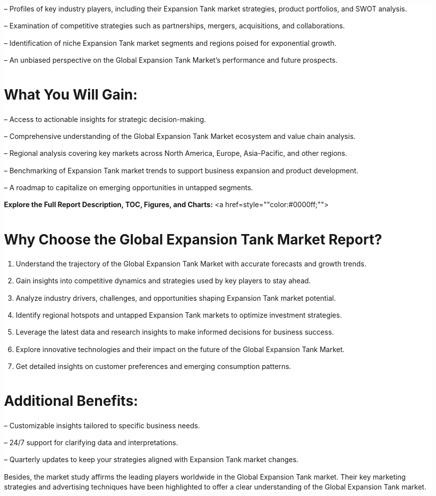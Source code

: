 – Profiles of key industry players, including their Expansion Tank market strategies, product portfolios, and SWOT analysis.

– Examination of competitive strategies such as partnerships, mergers, acquisitions, and collaborations.

– Identification of niche Expansion Tank market segments and regions poised for exponential growth.

– An unbiased perspective on the Global Expansion Tank Market’s performance and future prospects.

# <strong>What You Will Gain:</strong>

– Access to actionable insights for strategic decision-making.

– Comprehensive understanding of the Global Expansion Tank Market ecosystem and value chain analysis.

– Regional analysis covering key markets across North America, Europe, Asia-Pacific, and other regions.

– Benchmarking of Expansion Tank market trends to support business expansion and product development.

– A roadmap to capitalize on emerging opportunities in untapped segments.

<strong>Explore the Full Report Description, TOC, Figures, and Charts:</strong>
<a href=style=""color:#0000ff;""></a>

# <strong>Why Choose the Global Expansion Tank Market Report?</strong>

1. Understand the trajectory of the Global Expansion Tank Market with accurate forecasts and growth trends.

2. Gain insights into competitive dynamics and strategies used by key players to stay ahead.

3. Analyze industry drivers, challenges, and opportunities shaping Expansion Tank market potential.

4. Identify regional hotspots and untapped Expansion Tank markets to optimize investment strategies.

5. Leverage the latest data and research insights to make informed decisions for business success.

6. Explore innovative technologies and their impact on the future of the Global Expansion Tank Market.

7. Get detailed insights on customer preferences and emerging consumption patterns.

# <strong>Additional Benefits:</strong>

– Customizable insights tailored to specific business needs.

– 24/7 support for clarifying data and interpretations.

– Quarterly updates to keep your strategies aligned with Expansion Tank market changes.

Besides, the market study affirms the leading players worldwide in the Global Expansion Tank market. Their key marketing strategies and advertising techniques have been highlighted to offer a clear understanding of the Global Expansion Tank market.
